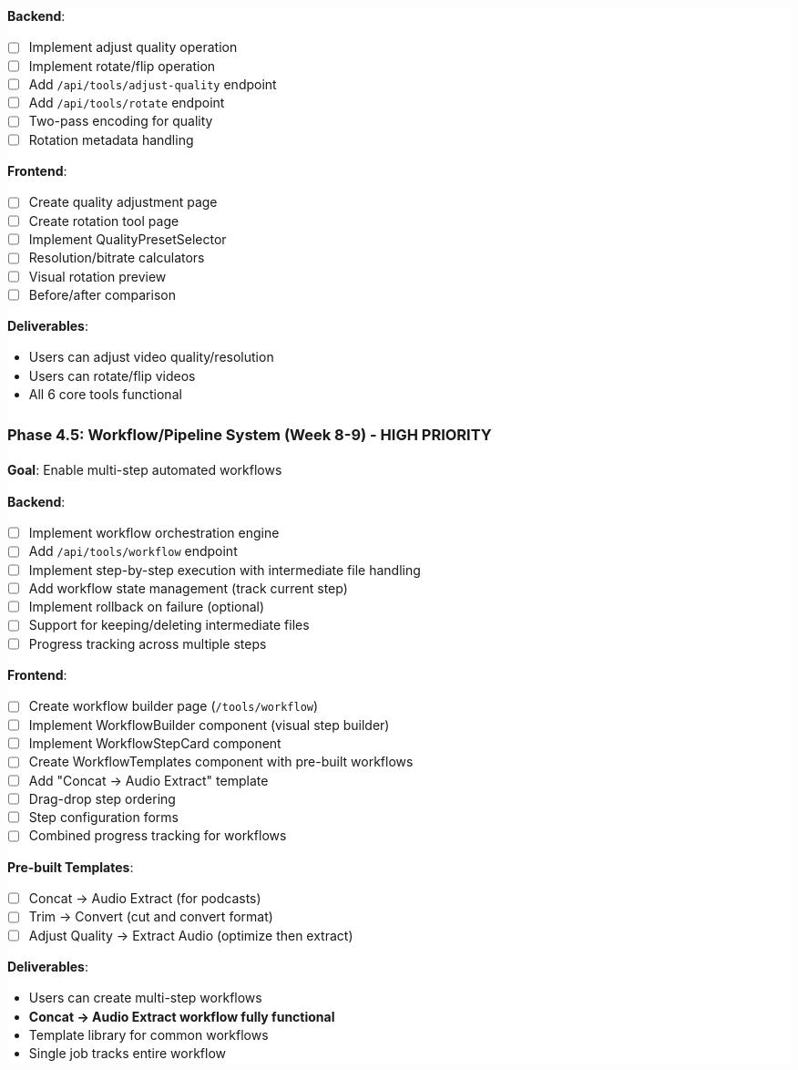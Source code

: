 **Backend**:
- [ ] Implement adjust quality operation
- [ ] Implement rotate/flip operation
- [ ] Add `/api/tools/adjust-quality` endpoint
- [ ] Add `/api/tools/rotate` endpoint
- [ ] Two-pass encoding for quality
- [ ] Rotation metadata handling

**Frontend**:
- [ ] Create quality adjustment page
- [ ] Create rotation tool page
- [ ] Implement QualityPresetSelector
- [ ] Resolution/bitrate calculators
- [ ] Visual rotation preview
- [ ] Before/after comparison

**Deliverables**:
- Users can adjust video quality/resolution
- Users can rotate/flip videos
- All 6 core tools functional

### Phase 4.5: Workflow/Pipeline System (Week 8-9) - HIGH PRIORITY
**Goal**: Enable multi-step automated workflows

**Backend**:
- [ ] Implement workflow orchestration engine
- [ ] Add `/api/tools/workflow` endpoint
- [ ] Implement step-by-step execution with intermediate file handling
- [ ] Add workflow state management (track current step)
- [ ] Implement rollback on failure (optional)
- [ ] Support for keeping/deleting intermediate files
- [ ] Progress tracking across multiple steps

**Frontend**:
- [ ] Create workflow builder page (`/tools/workflow`)
- [ ] Implement WorkflowBuilder component (visual step builder)
- [ ] Implement WorkflowStepCard component
- [ ] Create WorkflowTemplates component with pre-built workflows
- [ ] Add "Concat → Audio Extract" template
- [ ] Drag-drop step ordering
- [ ] Step configuration forms
- [ ] Combined progress tracking for workflows

**Pre-built Templates**:
- [ ] Concat → Audio Extract (for podcasts)
- [ ] Trim → Convert (cut and convert format)
- [ ] Adjust Quality → Extract Audio (optimize then extract)

**Deliverables**:
- Users can create multi-step workflows
- **Concat → Audio Extract workflow fully functional**
- Template library for common workflows
- Single job tracks entire workflow
